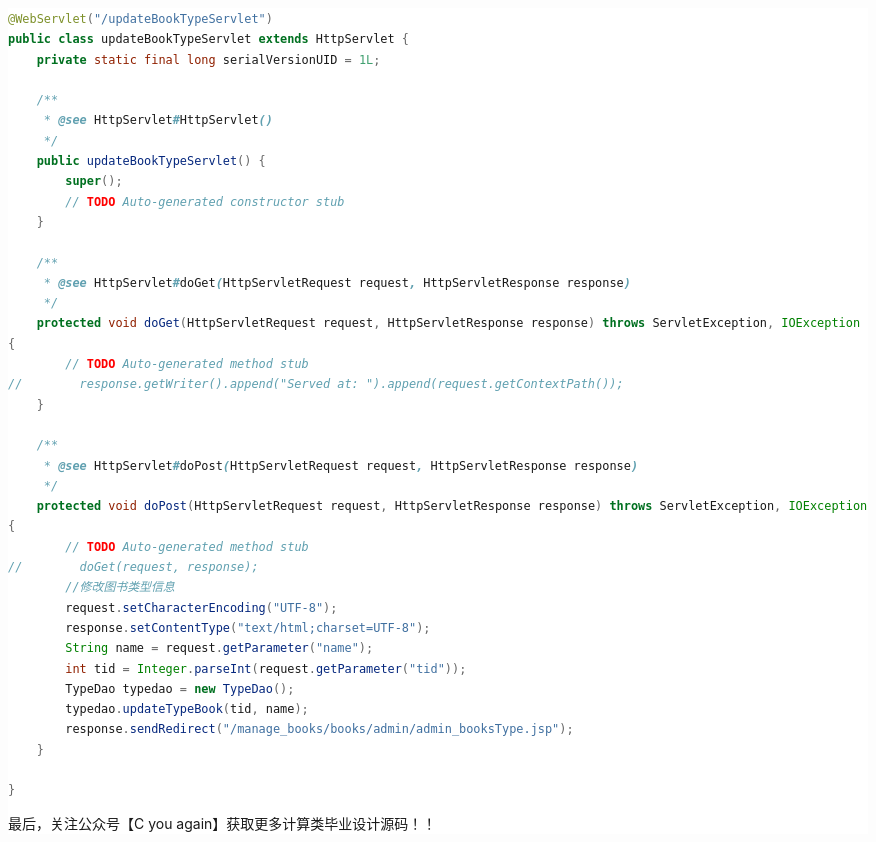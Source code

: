 ```java
@WebServlet("/updateBookTypeServlet")
public class updateBookTypeServlet extends HttpServlet {
    private static final long serialVersionUID = 1L;

    /**
     * @see HttpServlet#HttpServlet()
     */
    public updateBookTypeServlet() {
        super();
        // TODO Auto-generated constructor stub
    }

    /**
     * @see HttpServlet#doGet(HttpServletRequest request, HttpServletResponse response)
     */
    protected void doGet(HttpServletRequest request, HttpServletResponse response) throws ServletException, IOException {
        // TODO Auto-generated method stub
//        response.getWriter().append("Served at: ").append(request.getContextPath());
    }

    /**
     * @see HttpServlet#doPost(HttpServletRequest request, HttpServletResponse response)
     */
    protected void doPost(HttpServletRequest request, HttpServletResponse response) throws ServletException, IOException {
        // TODO Auto-generated method stub
//        doGet(request, response);
        //修改图书类型信息
        request.setCharacterEncoding("UTF-8");
        response.setContentType("text/html;charset=UTF-8");
        String name = request.getParameter("name");
        int tid = Integer.parseInt(request.getParameter("tid"));
        TypeDao typedao = new TypeDao();
        typedao.updateTypeBook(tid, name);
        response.sendRedirect("/manage_books/books/admin/admin_booksType.jsp");
    }

}
```

最后，关注公众号【C you again】获取更多计算类毕业设计源码！！
